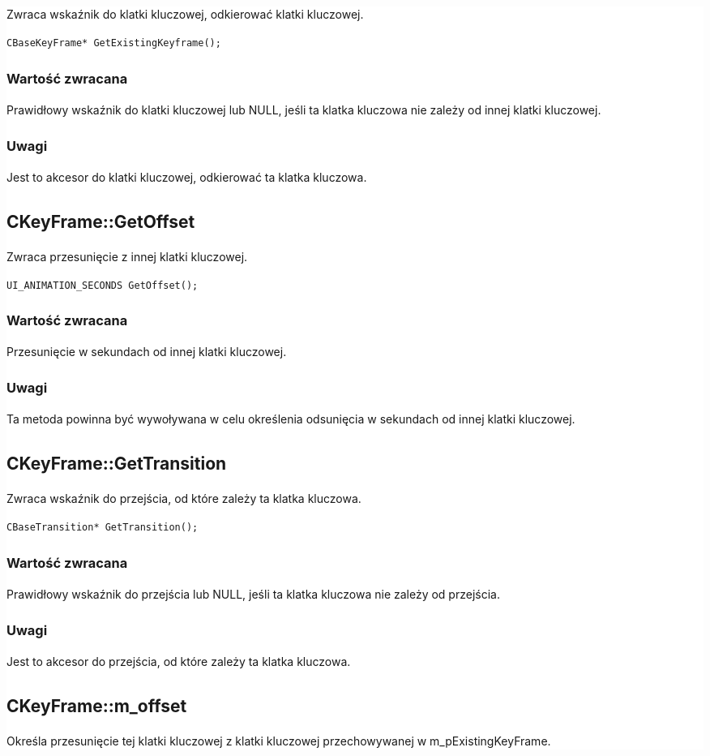 Zwraca wskaźnik do klatki kluczowej, odkierować klatki kluczowej.

```
CBaseKeyFrame* GetExistingKeyframe();
```

### <a name="return-value"></a>Wartość zwracana

Prawidłowy wskaźnik do klatki kluczowej lub NULL, jeśli ta klatka kluczowa nie zależy od innej klatki kluczowej.

### <a name="remarks"></a>Uwagi

Jest to akcesor do klatki kluczowej, odkierować ta klatka kluczowa.

## <a name="ckeyframegetoffset"></a><a name="getoffset"></a>CKeyFrame::GetOffset

Zwraca przesunięcie z innej klatki kluczowej.

```
UI_ANIMATION_SECONDS GetOffset();
```

### <a name="return-value"></a>Wartość zwracana

Przesunięcie w sekundach od innej klatki kluczowej.

### <a name="remarks"></a>Uwagi

Ta metoda powinna być wywoływana w celu określenia odsunięcia w sekundach od innej klatki kluczowej.

## <a name="ckeyframegettransition"></a><a name="gettransition"></a>CKeyFrame::GetTransition

Zwraca wskaźnik do przejścia, od które zależy ta klatka kluczowa.

```
CBaseTransition* GetTransition();
```

### <a name="return-value"></a>Wartość zwracana

Prawidłowy wskaźnik do przejścia lub NULL, jeśli ta klatka kluczowa nie zależy od przejścia.

### <a name="remarks"></a>Uwagi

Jest to akcesor do przejścia, od które zależy ta klatka kluczowa.

## <a name="ckeyframem_offset"></a><a name="m_offset"></a>CKeyFrame::m_offset

Określa przesunięcie tej klatki kluczowej z klatki kluczowej przechowywanej w m_pExistingKeyFrame.
